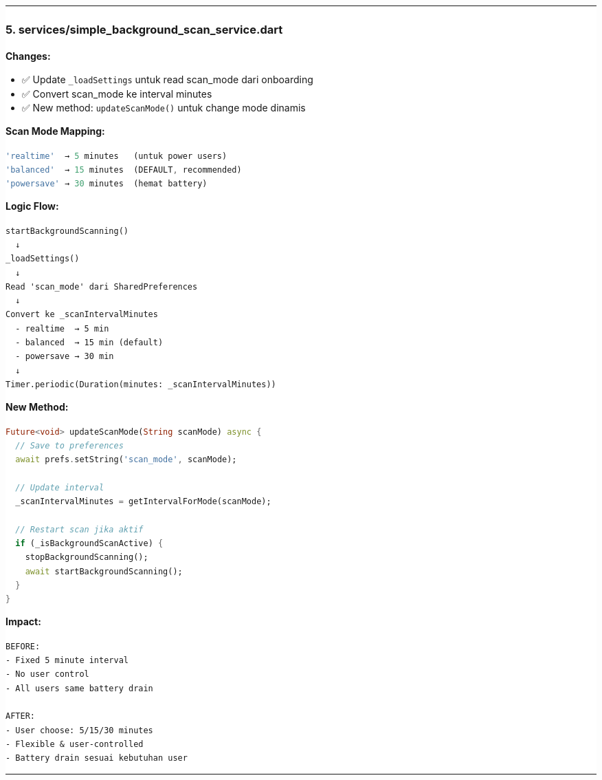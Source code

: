 
---

### **5. services/simple_background_scan_service.dart**
**Changes:**
- ✅ Update `_loadSettings` untuk read scan_mode dari onboarding
- ✅ Convert scan_mode ke interval minutes
- ✅ New method: `updateScanMode()` untuk change mode dinamis

**Scan Mode Mapping:**
```dart
'realtime'  → 5 minutes   (untuk power users)
'balanced'  → 15 minutes  (DEFAULT, recommended)
'powersave' → 30 minutes  (hemat battery)
```

**Logic Flow:**
```
startBackgroundScanning()
  ↓
_loadSettings()
  ↓
Read 'scan_mode' dari SharedPreferences
  ↓
Convert ke _scanIntervalMinutes
  - realtime  → 5 min
  - balanced  → 15 min (default)
  - powersave → 30 min
  ↓
Timer.periodic(Duration(minutes: _scanIntervalMinutes))
```

**New Method:**
```dart
Future<void> updateScanMode(String scanMode) async {
  // Save to preferences
  await prefs.setString('scan_mode', scanMode);
  
  // Update interval
  _scanIntervalMinutes = getIntervalForMode(scanMode);
  
  // Restart scan jika aktif
  if (_isBackgroundScanActive) {
    stopBackgroundScanning();
    await startBackgroundScanning();
  }
}
```

**Impact:**
```
BEFORE:
- Fixed 5 minute interval
- No user control
- All users same battery drain

AFTER:
- User choose: 5/15/30 minutes
- Flexible & user-controlled
- Battery drain sesuai kebutuhan user
```

---